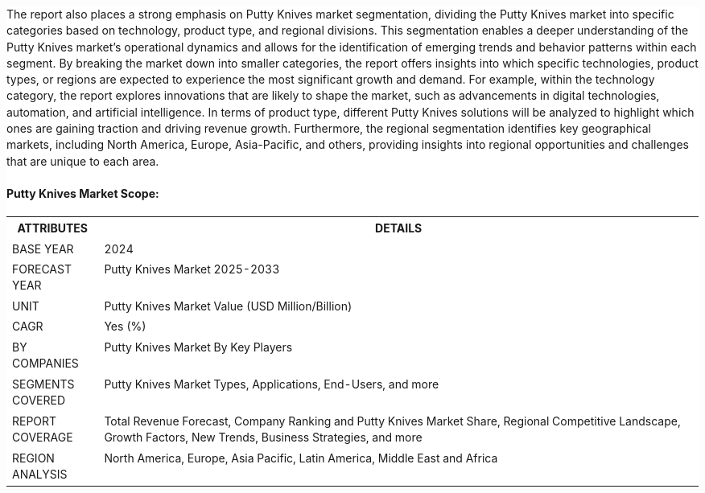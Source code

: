 The report also places a strong emphasis on Putty Knives market segmentation, dividing the Putty Knives market into specific categories based on technology, product type, and regional divisions. This segmentation enables a deeper understanding of the Putty Knives market’s operational dynamics and allows for the identification of emerging trends and behavior patterns within each segment. By breaking the market down into smaller categories, the report offers insights into which specific technologies, product types, or regions are expected to experience the most significant growth and demand. For example, within the technology category, the report explores innovations that are likely to shape the market, such as advancements in digital technologies, automation, and artificial intelligence. In terms of product type, different Putty Knives solutions will be analyzed to highlight which ones are gaining traction and driving revenue growth. Furthermore, the regional segmentation identifies key geographical markets, including North America, Europe, Asia-Pacific, and others, providing insights into regional opportunities and challenges that are unique to each area.

<h4>Putty Knives Market Scope:</h4>
<table>
<tr>
<th>ATTRIBUTES</th>
<th>DETAILS</th>
</tr>
<tr>
<td>BASE YEAR</td>
<td>2024</td>
</tr>
<tr>
<td>FORECAST YEAR</td>
<td>Putty Knives Market 2025-2033</td>
</tr>
<tr>
<td>UNIT</td>
<td>Putty Knives Market Value (USD Million/Billion)</td>
<tr>
<td>CAGR</td>
<td>Yes (%)</td>
</tr>
</tr>
<tr>
<td>BY COMPANIES</td>
<td>Putty Knives Market By Key Players</td>
</tr>
<tr>
<td>SEGMENTS COVERED</td>
<td>Putty Knives Market Types, Applications, End-Users, and more</td>
</tr>
<tr>
<td>REPORT COVERAGE</td>
<td>Total Revenue Forecast, Company Ranking and Putty Knives Market Share, Regional Competitive Landscape, Growth Factors, New Trends, Business Strategies, and more</td>
</tr>
<tr>
<td>REGION ANALYSIS</td>
<td>North America, Europe, Asia Pacific, Latin America, Middle East and Africa</td>
</tr>
</table>
